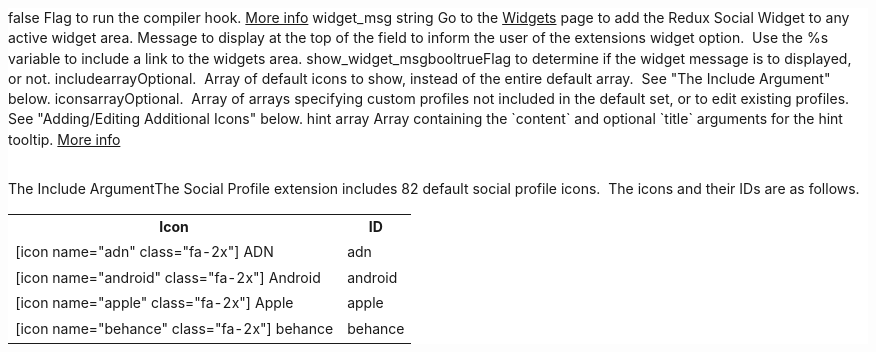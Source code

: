 <td>false</td>
<td>Flag to run the compiler hook. <a title="Integrating a Compiler" href="/redux-framework/advanced/integrating-a-compiler/"><i class="el-icon-circle-arrow-right"></i> More info</a></td>
</tr>
<tr>
<td>widget_msg</td>
<td>string</td>
<td>Go to the <a href="%s">Widgets</a> page to add the Redux Social Widget to any active widget area.</td>
<td>Message to display at the top of the field to inform the user of the extensions widget option.  Use the %s variable to include a link to the widgets area.</td>
</tr>
<tr>
<td>show_widget_msg</td><td>bool</td><td>true</td><td>Flag to determine if the widget message is to displayed, or not.</td>
</tr>
<tr>
</tr>
<tr>
<td>include</td><td>array</td><td></td><td>Optional.  Array of default icons to show, instead of the entire default array.  See "The Include Argument" below.</td>
</tr>
<tr>
<td>icons</td><td>array</td><td></td><td>Optional.  Array of arrays specifying custom profiles not included in the default set, or to edit existing profiles.  See "Adding/Editing Additional Icons" below.</td>
</tr>
<tr>
<td>hint</td>
<td>array</td>
<td></td>
<td>Array containing the `content` and optional `title` arguments for the hint tooltip. <a class="more_info" title="Using Hints in Fields" href="/redux-framework/the-basics/using-hints-in-fields/"><i class="el-icon-circle-arrow-right"></i> More info</a></td>
</tr>
</tbody>
</table>

## 
The Include ArgumentThe Social Profile extension includes 82 default social profile icons.  The icons and their IDs are as follows.

<table border="0">
<tbody>
<tr>
<td style="text-align: center;"><strong>Icon</strong></td>
<td style="text-align: center;"><strong>ID</strong></td>
</tr>
<tr>
<td>[icon name="adn" class="fa-2x"] ADN</td>
<td>adn</td>
</tr>
<tr>
<td>[icon name="android" class="fa-2x"] Android</td>
<td>android</td>
</tr>
<tr>
<td>[icon name="apple" class="fa-2x"] Apple</td>
<td>apple</td>
</tr>
<tr>
<td>[icon name="behance" class="fa-2x"] behance</td>
<td>behance</td>
</tr>